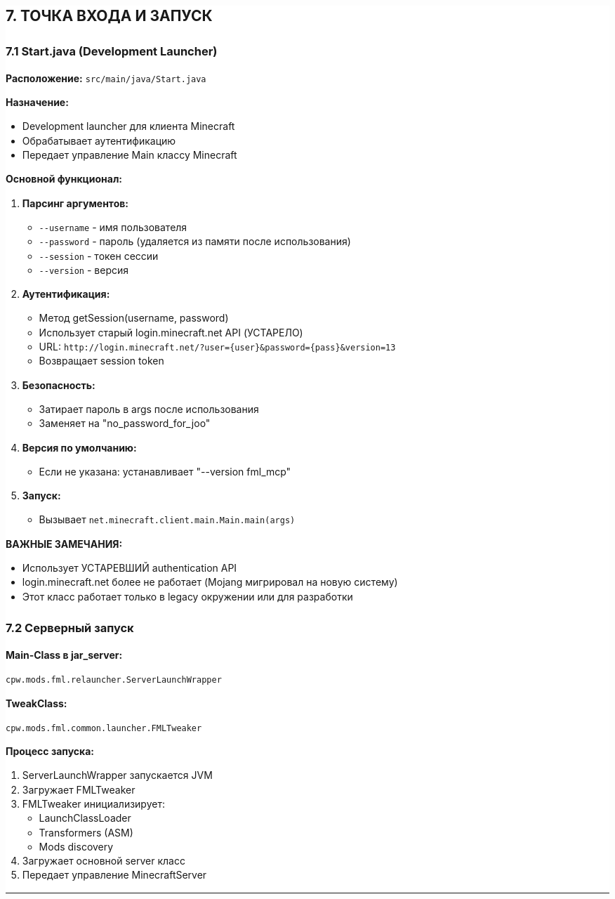 
## 7. ТОЧКА ВХОДА И ЗАПУСК

### 7.1 Start.java (Development Launcher)

**Расположение:** `src/main/java/Start.java`

**Назначение:**
- Development launcher для клиента Minecraft
- Обрабатывает аутентификацию
- Передает управление Main классу Minecraft

**Основной функционал:**

1. **Парсинг аргументов:**
   - `--username` - имя пользователя
   - `--password` - пароль (удаляется из памяти после использования)
   - `--session` - токен сессии
   - `--version` - версия

2. **Аутентификация:**
   - Метод getSession(username, password)
   - Использует старый login.minecraft.net API (УСТАРЕЛО)
   - URL: `http://login.minecraft.net/?user={user}&password={pass}&version=13`
   - Возвращает session token

3. **Безопасность:**
   - Затирает пароль в args после использования
   - Заменяет на "no_password_for_joo"

4. **Версия по умолчанию:**
   - Если не указана: устанавливает "--version fml_mcp"

5. **Запуск:**
   - Вызывает `net.minecraft.client.main.Main.main(args)`

**ВАЖНЫЕ ЗАМЕЧАНИЯ:**
- Использует УСТАРЕВШИЙ authentication API
- login.minecraft.net более не работает (Mojang мигрировал на новую систему)
- Этот класс работает только в legacy окружении или для разработки

### 7.2 Серверный запуск

**Main-Class в jar_server:**
```
cpw.mods.fml.relauncher.ServerLaunchWrapper
```

**TweakClass:**
```
cpw.mods.fml.common.launcher.FMLTweaker
```

**Процесс запуска:**
1. ServerLaunchWrapper запускается JVM
2. Загружает FMLTweaker
3. FMLTweaker инициализирует:
   - LaunchClassLoader
   - Transformers (ASM)
   - Mods discovery
4. Загружает основной server класс
5. Передает управление MinecraftServer

---